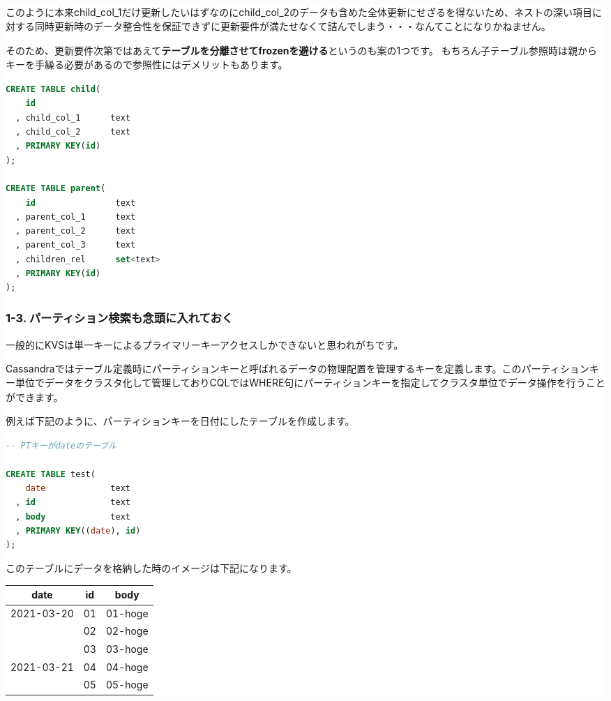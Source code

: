 このように本来child_col_1だけ更新したいはずなのにchild_col_2のデータも含めた全体更新にせざるを得ないため、ネストの深い項目に対する同時更新時のデータ整合性を保証できずに更新要件が満たせなくて詰んでしまう・・・なんてことになりかねません。

そのため、更新要件次第ではあえて**テーブルを分離させてfrozenを避ける**というのも案の1つです。
もちろん子テーブル参照時は親からキーを手繰る必要があるので参照性にはデメリットもあります。

```sql
CREATE TABLE child(
    id
  , child_col_1      text
  , child_col_2      text
  , PRIMARY KEY(id)
);

CREATE TABLE parent(
    id                text
  , parent_col_1      text
  , parent_col_2      text
  , parent_col_3      text
  , children_rel      set<text>
  , PRIMARY KEY(id)
);
```

### 1-3. パーティション検索も念頭に入れておく

一般的にKVSは単一キーによるプライマリーキーアクセスしかできないと思われがちです。

Cassandraではテーブル定義時にパーティションキーと呼ばれるデータの物理配置を管理するキーを定義します。このパーティションキー単位でデータをクラスタ化して管理しておりCQLではWHERE句にパーティションキーを指定してクラスタ単位でデータ操作を行うことができます。

例えば下記のように、パーティションキーを日付にしたテーブルを作成します。

```sql
-- PTキーがdateのテーブル

CREATE TABLE test(
    date             text
  , id               text
  , body             text
  , PRIMARY KEY((date), id)
);
```

このテーブルにデータを格納した時のイメージは下記になります。

| date       | id  | body    |
| ---------- | --- | ------- |
| 2021-03-20 | 01  | 01-hoge |
|            | 02  | 02-hoge |
|            | 03  | 03-hoge |
| 2021-03-21 | 04  | 04-hoge |
|            | 05  | 05-hoge |
